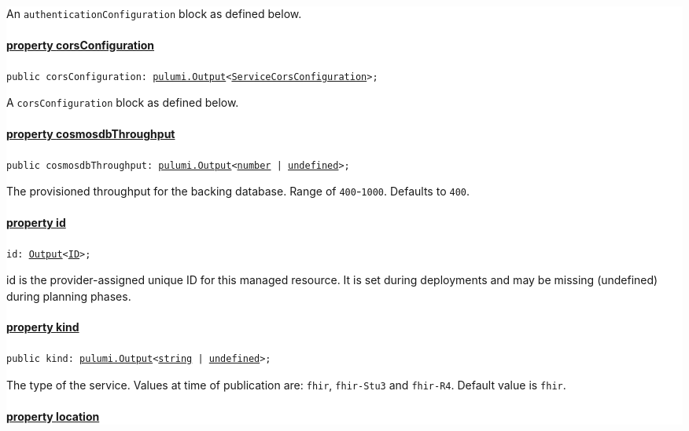 An `authenticationConfiguration` block as defined below.

<h4 class="pdoc-member-header" id="Service-corsConfiguration">
<a class="pdoc-child-name" href="https://github.com/pulumi/pulumi-azure/blob/3a2aa71633a2e4806395dfbf14969b02ddf7e2d4/sdk/nodejs/healthcare/service.ts#L95">property <b>corsConfiguration</b></a>
</h4>

<pre class="highlight"><code><span class='kd'>public </span>corsConfiguration: <a href='/docs/reference/pkg/nodejs/pulumi/pulumi/#Output'>pulumi.Output</a>&lt;<a href='/docs/reference/pkg/nodejs/pulumi/azure/types/output/#ServiceCorsConfiguration'>ServiceCorsConfiguration</a>&gt;;</code></pre>

A `corsConfiguration` block as defined below.

<h4 class="pdoc-member-header" id="Service-cosmosdbThroughput">
<a class="pdoc-child-name" href="https://github.com/pulumi/pulumi-azure/blob/3a2aa71633a2e4806395dfbf14969b02ddf7e2d4/sdk/nodejs/healthcare/service.ts#L99">property <b>cosmosdbThroughput</b></a>
</h4>

<pre class="highlight"><code><span class='kd'>public </span>cosmosdbThroughput: <a href='/docs/reference/pkg/nodejs/pulumi/pulumi/#Output'>pulumi.Output</a>&lt;<span class='kd'><a href='https://developer.mozilla.org/en-US/docs/Web/JavaScript/Reference/Global_Objects/Number'>number</a></span> | <span class='kd'><a href='https://developer.mozilla.org/en-US/docs/Web/JavaScript/Reference/Global_Objects/undefined'>undefined</a></span>&gt;;</code></pre>

The provisioned throughput for the backing database. Range of `400`-`1000`. Defaults to `400`.

<h4 class="pdoc-member-header" id="Service-id">
<a class="pdoc-child-name" href="https://github.com/pulumi/pulumi-azure/blob/3a2aa71633a2e4806395dfbf14969b02ddf7e2d4/sdk/nodejs/healthcare/service.ts#L59">property <b>id</b></a>
</h4>

<pre class="highlight"><code><span class='kd'></span>id: <a href='/docs/reference/pkg/nodejs/pulumi/pulumi/#Output'>Output</a>&lt;<a href='/docs/reference/pkg/nodejs/pulumi/pulumi/#ID'>ID</a>&gt;;</code></pre>

id is the provider-assigned unique ID for this managed resource.  It is set during
deployments and may be missing (undefined) during planning phases.

<h4 class="pdoc-member-header" id="Service-kind">
<a class="pdoc-child-name" href="https://github.com/pulumi/pulumi-azure/blob/3a2aa71633a2e4806395dfbf14969b02ddf7e2d4/sdk/nodejs/healthcare/service.ts#L103">property <b>kind</b></a>
</h4>

<pre class="highlight"><code><span class='kd'>public </span>kind: <a href='/docs/reference/pkg/nodejs/pulumi/pulumi/#Output'>pulumi.Output</a>&lt;<span class='kd'><a href='https://developer.mozilla.org/en-US/docs/Web/JavaScript/Reference/Global_Objects/String'>string</a></span> | <span class='kd'><a href='https://developer.mozilla.org/en-US/docs/Web/JavaScript/Reference/Global_Objects/undefined'>undefined</a></span>&gt;;</code></pre>

The type of the service. Values at time of publication are: `fhir`, `fhir-Stu3` and `fhir-R4`. Default value is `fhir`.

<h4 class="pdoc-member-header" id="Service-location">
<a class="pdoc-child-name" href="https://github.com/pulumi/pulumi-azure/blob/3a2aa71633a2e4806395dfbf14969b02ddf7e2d4/sdk/nodejs/healthcare/service.ts#L107">property <b>location</b></a>
</h4>
